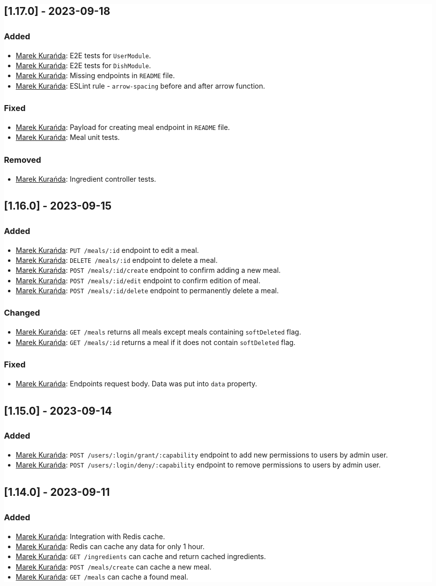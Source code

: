 ## [1.17.0] - 2023-09-18
### Added
- [Marek Kurańda](https://github.com/mjkuranda): E2E tests for `UserModule`.
- [Marek Kurańda](https://github.com/mjkuranda): E2E tests for `DishModule`.
- [Marek Kurańda](https://github.com/mjkuranda): Missing endpoints in `README` file.
- [Marek Kurańda](https://github.com/mjkuranda): ESLint rule - `arrow-spacing` before and after arrow function.

### Fixed
- [Marek Kurańda](https://github.com/mjkuranda): Payload for creating meal endpoint in `README` file.
- [Marek Kurańda](https://github.com/mjkuranda): Meal unit tests.

### Removed
- [Marek Kurańda](https://github.com/mjkuranda): Ingredient controller tests.


## [1.16.0] - 2023-09-15
### Added
- [Marek Kurańda](https://github.com/mjkuranda): `PUT /meals/:id` endpoint to edit a meal.
- [Marek Kurańda](https://github.com/mjkuranda): `DELETE /meals/:id` endpoint to delete a meal.
- [Marek Kurańda](https://github.com/mjkuranda): `POST /meals/:id/create` endpoint to confirm adding a new meal.
- [Marek Kurańda](https://github.com/mjkuranda): `POST /meals/:id/edit` endpoint to confirm edition of meal.
- [Marek Kurańda](https://github.com/mjkuranda): `POST /meals/:id/delete` endpoint to permanently delete a meal.

### Changed
- [Marek Kurańda](https://github.com/mjkuranda): `GET /meals` returns all meals except meals containing `softDeleted` flag.
- [Marek Kurańda](https://github.com/mjkuranda): `GET /meals/:id` returns a meal if it does not contain `softDeleted` flag.

### Fixed
- [Marek Kurańda](https://github.com/mjkuranda): Endpoints request body. Data was put into `data` property.

## [1.15.0] - 2023-09-14
### Added
- [Marek Kurańda](https://github.com/mjkuranda): `POST /users/:login/grant/:capability` endpoint to add new permissions to users by admin user.
- [Marek Kurańda](https://github.com/mjkuranda): `POST /users/:login/deny/:capability` endpoint to remove permissions to users by admin user.

## [1.14.0] - 2023-09-11
### Added
- [Marek Kurańda](https://github.com/mjkuranda): Integration with Redis cache.
- [Marek Kurańda](https://github.com/mjkuranda): Redis can cache any data for only 1 hour.
- [Marek Kurańda](https://github.com/mjkuranda): `GET /ingredients` can cache and return cached ingredients.
- [Marek Kurańda](https://github.com/mjkuranda): `POST /meals/create` can cache a new meal.
- [Marek Kurańda](https://github.com/mjkuranda): `GET /meals` can cache a found meal.
